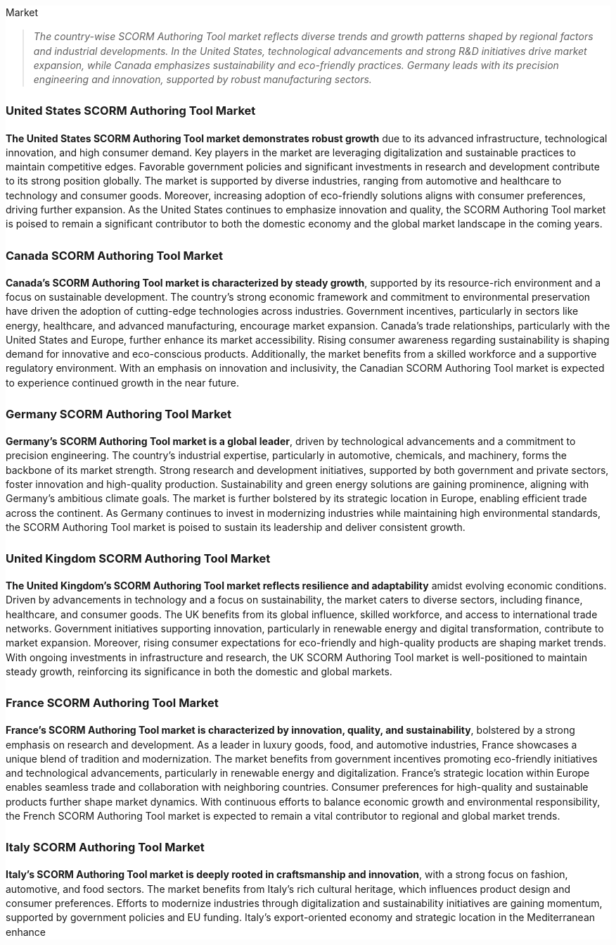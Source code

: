 Market<br /></span></h1><blockquote><p><em><span class="">The country-wise SCORM Authoring Tool market reflects diverse trends and growth patterns shaped by regional factors and industrial developments. In the United States, technological advancements and strong R&amp;D initiatives drive market expansion, while Canada emphasizes sustainability and eco-friendly practices. Germany leads with its precision engineering and innovation, supported by robust manufacturing sectors.</span></em></p></blockquote><h3><strong>United States SCORM Authoring Tool Market</strong></h3><p><strong>The United States SCORM Authoring Tool market demonstrates robust growth</strong> due to its advanced infrastructure, technological innovation, and high consumer demand. Key players in the market are leveraging digitalization and sustainable practices to maintain competitive edges. Favorable government policies and significant investments in research and development contribute to its strong position globally. The market is supported by diverse industries, ranging from automotive and healthcare to technology and consumer goods. Moreover, increasing adoption of eco-friendly solutions aligns with consumer preferences, driving further expansion. As the United States continues to emphasize innovation and quality, the SCORM Authoring Tool market is poised to remain a significant contributor to both the domestic economy and the global market landscape in the coming years.</p><h3><strong>Canada SCORM Authoring Tool Market</strong></h3><p><strong>Canada&rsquo;s SCORM Authoring Tool market is characterized by steady growth</strong>, supported by its resource-rich environment and a focus on sustainable development. The country&rsquo;s strong economic framework and commitment to environmental preservation have driven the adoption of cutting-edge technologies across industries. Government incentives, particularly in sectors like energy, healthcare, and advanced manufacturing, encourage market expansion. Canada&rsquo;s trade relationships, particularly with the United States and Europe, further enhance its market accessibility. Rising consumer awareness regarding sustainability is shaping demand for innovative and eco-conscious products. Additionally, the market benefits from a skilled workforce and a supportive regulatory environment. With an emphasis on innovation and inclusivity, the Canadian SCORM Authoring Tool market is expected to experience continued growth in the near future.</p><h3><strong>Germany SCORM Authoring Tool Market</strong></h3><p><strong>Germany&rsquo;s SCORM Authoring Tool market is a global leader</strong>, driven by technological advancements and a commitment to precision engineering. The country&rsquo;s industrial expertise, particularly in automotive, chemicals, and machinery, forms the backbone of its market strength. Strong research and development initiatives, supported by both government and private sectors, foster innovation and high-quality production. Sustainability and green energy solutions are gaining prominence, aligning with Germany&rsquo;s ambitious climate goals. The market is further bolstered by its strategic location in Europe, enabling efficient trade across the continent. As Germany continues to invest in modernizing industries while maintaining high environmental standards, the SCORM Authoring Tool market is poised to sustain its leadership and deliver consistent growth.</p><h3><strong>United Kingdom SCORM Authoring Tool Market</strong></h3><p><strong>The United Kingdom&rsquo;s SCORM Authoring Tool market reflects resilience and adaptability</strong> amidst evolving economic conditions. Driven by advancements in technology and a focus on sustainability, the market caters to diverse sectors, including finance, healthcare, and consumer goods. The UK benefits from its global influence, skilled workforce, and access to international trade networks. Government initiatives supporting innovation, particularly in renewable energy and digital transformation, contribute to market expansion. Moreover, rising consumer expectations for eco-friendly and high-quality products are shaping market trends. With ongoing investments in infrastructure and research, the UK SCORM Authoring Tool market is well-positioned to maintain steady growth, reinforcing its significance in both the domestic and global markets.</p><h3><strong>France SCORM Authoring Tool Market</strong></h3><p><strong>France&rsquo;s SCORM Authoring Tool market is characterized by innovation, quality, and sustainability</strong>, bolstered by a strong emphasis on research and development. As a leader in luxury goods, food, and automotive industries, France showcases a unique blend of tradition and modernization. The market benefits from government incentives promoting eco-friendly initiatives and technological advancements, particularly in renewable energy and digitalization. France&rsquo;s strategic location within Europe enables seamless trade and collaboration with neighboring countries. Consumer preferences for high-quality and sustainable products further shape market dynamics. With continuous efforts to balance economic growth and environmental responsibility, the French SCORM Authoring Tool market is expected to remain a vital contributor to regional and global market trends.</p><h3><strong>Italy SCORM Authoring Tool Market</strong></h3><p><strong>Italy&rsquo;s SCORM Authoring Tool market is deeply rooted in craftsmanship and innovation</strong>, with a strong focus on fashion, automotive, and food sectors. The market benefits from Italy&rsquo;s rich cultural heritage, which influences product design and consumer preferences. Efforts to modernize industries through digitalization and sustainability initiatives are gaining momentum, supported by government policies and EU funding. Italy&rsquo;s export-oriented economy and strategic location in the Mediterranean enhance